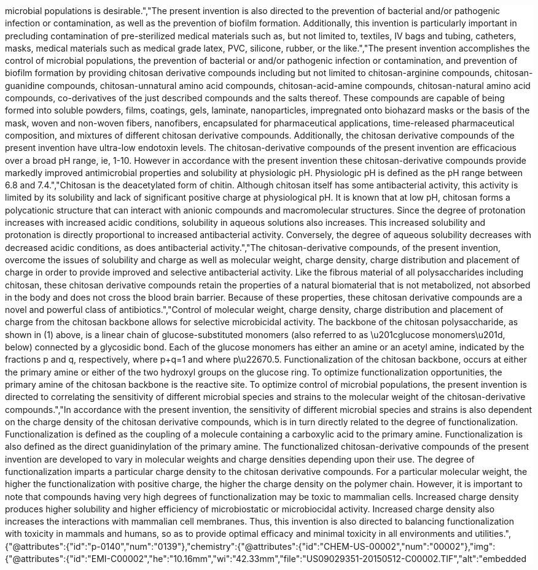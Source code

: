 microbial populations is desirable.","The present invention is also directed to the prevention of bacterial and\/or pathogenic infection or contamination, as well as the prevention of biofilm formation. Additionally, this invention is particularly important in precluding contamination of pre-sterilized medical materials such as, but not limited to, textiles, IV bags and tubing, catheters, masks, medical materials such as medical grade latex, PVC, silicone, rubber, or the like.","The present invention accomplishes the control of microbial populations, the prevention of bacterial or and\/or pathogenic infection or contamination, and prevention of biofilm formation by providing chitosan derivative compounds including but not limited to chitosan-arginine compounds, chitosan-guanidine compounds, chitosan-unnatural amino acid compounds, chitosan-acid-amine compounds, chitosan-natural amino acid compounds, co-derivatives of the just described compounds and the salts thereof. These compounds are capable of being formed into soluble powders, films, coatings, gels, laminate, nanoparticles, impregnated onto biohazard masks or the basis of the mask, woven and non-woven fibers, nanofibers, encapsulated for pharmaceutical applications, time-released pharmaceutical composition, and mixtures of different chitosan derivative compounds. Additionally, the chitosan derivative compounds of the present invention have ultra-low endotoxin levels. The chitosan-derivative compounds of the present invention are efficacious over a broad pH range, ie, 1-10. However in accordance with the present invention these chitosan-derivative compounds provide markedly improved antimicrobial properties and solubility at physiologic pH. Physiologic pH is defined as the pH range between 6.8 and 7.4.","Chitosan is the deacetylated form of chitin. Although chitosan itself has some antibacterial activity, this activity is limited by its solubility and lack of significant positive charge at physiological pH. It is known that at low pH, chitosan forms a polycationic structure that can interact with anionic compounds and macromolecular structures. Since the degree of protonation increases with increased acidic conditions, solubility in aqueous solutions also increases. This increased solubility and protonation is directly proportional to increased antibacterial activity. Conversely, the degree of aqueous solubility decreases with decreased acidic conditions, as does antibacterial activity.","The chitosan-derivative compounds, of the present invention, overcome the issues of solubility and charge as well as molecular weight, charge density, charge distribution and placement of charge in order to provide improved and selective antibacterial activity. Like the fibrous material of all polysaccharides including chitosan, these chitosan derivative compounds retain the properties of a natural biomaterial that is not metabolized, not absorbed in the body and does not cross the blood brain barrier. Because of these properties, these chitosan derivative compounds are a novel and powerful class of antibiotics.","Control of molecular weight, charge density, charge distribution and placement of charge from the chitosan backbone allows for selective microbicidal activity. The backbone of the chitosan polysaccharide, as shown in (1) above, is a linear chain of glucose-substituted monomers (also referred to as \u201cglucose monomers\u201d, below) connected by a glycosidic bond. Each of the glucose monomers has either an amine or an acetyl amine, indicated by the fractions p and q, respectively, where p+q=1 and where p\u22670.5. Functionalization of the chitosan backbone, occurs at either the primary amine or either of the two hydroxyl groups on the glucose ring. To optimize functionalization opportunities, the primary amine of the chitosan backbone is the reactive site. To optimize control of microbial populations, the present invention is directed to correlating the sensitivity of different microbial species and strains to the molecular weight of the chitosan-derivative compounds.","In accordance with the present invention, the sensitivity of different microbial species and strains is also dependent on the charge density of the chitosan derivative compounds, which is in turn directly related to the degree of functionalization. Functionalization is defined as the coupling of a molecule containing a carboxylic acid to the primary amine. Functionalization is also defined as the direct guanidinylation of the primary amine. The functionalized chitosan-derivative compounds of the present invention are developed to vary in molecular weights and charge densities depending upon their use. The degree of functionalization imparts a particular charge density to the chitosan derivative compounds. For a particular molecular weight, the higher the functionalization with positive charge, the higher the charge density on the polymer chain. However, it is important to note that compounds having very high degrees of functionalization may be toxic to mammalian cells. Increased charge density produces higher solubility and higher efficiency of microbiostatic or microbiocidal activity. Increased charge density also increases the interactions with mammalian cell membranes. Thus, this invention is also directed to balancing functionalization with toxicity in mammals and humans, so as to provide optimal efficacy and minimal toxicity in all environments and utilities.",{"@attributes":{"id":"p-0140","num":"0139"},"chemistry":{"@attributes":{"id":"CHEM-US-00002","num":"00002"},"img":{"@attributes":{"id":"EMI-C00002","he":"10.16mm","wi":"42.33mm","file":"US09029351-20150512-C00002.TIF","alt":"embedded